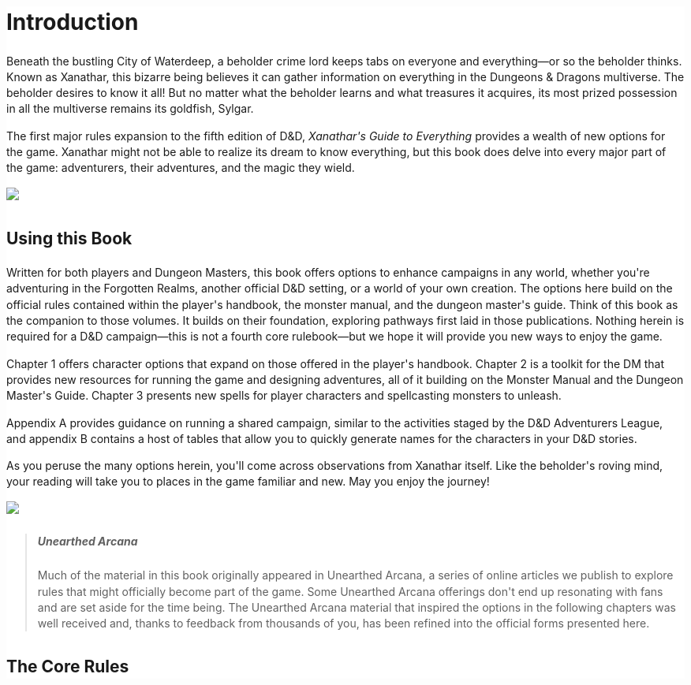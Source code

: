 # Introduction

Beneath the bustling City of Waterdeep, a beholder crime lord keeps tabs on everyone and everything—or so the beholder thinks. Known as Xanathar, this bizarre being believes it can gather information on everything in the Dungeons & Dragons multiverse. The beholder desires to know it all! But no matter what the beholder learns and what treasures it acquires, its most prized possession in all the multiverse remains its goldfish, Sylgar.

The first major rules expansion to the fifth edition of D&D, *Xanathar's Guide to Everything* provides a wealth of new options for the game. Xanathar might not be able to realize its dream to know everything, but this book does delve into every major part of the game: adventurers, their adventures, and the magic they wield.

![](img/book/XGE/intro01.webp)

## Using this Book

Written for both players and Dungeon Masters, this book offers options to enhance campaigns in any world, whether you're adventuring in the Forgotten Realms, another official D&D setting, or a world of your own creation. The options here build on the official rules contained within the player's handbook, the monster manual, and the dungeon master's guide. Think of this book as the companion to those volumes. It builds on their foundation, exploring pathways first laid in those publications. Nothing herein is required for a D&D campaign—this is not a fourth core rulebook—but we hope it will provide you new ways to enjoy the game.

Chapter 1 offers character options that expand on those offered in the player's handbook. Chapter 2 is a toolkit for the DM that provides new resources for running the game and designing adventures, all of it building on the Monster Manual and the Dungeon Master's Guide. Chapter 3 presents new spells for player characters and spellcasting monsters to unleash.

Appendix A provides guidance on running a shared campaign, similar to the activities staged by the D&D Adventurers League, and appendix B contains a host of tables that allow you to quickly generate names for the characters in your D&D stories.

As you peruse the many options herein, you'll come across observations from Xanathar itself. Like the beholder's roving mind, your reading will take you to places in the game familiar and new. May you enjoy the journey!

![](img/book/XGE/intro02.webp)

> ##### Unearthed Arcana
>
>Much of the material in this book originally appeared in Unearthed Arcana, a series of online articles we publish to explore rules that might officially become part of the game. Some Unearthed Arcana offerings don't end up resonating with fans and are set aside for the time being. The Unearthed Arcana material that inspired the options in the following chapters was well received and, thanks to feedback from thousands of you, has been refined into the official forms presented here.
>

## The Core Rules
